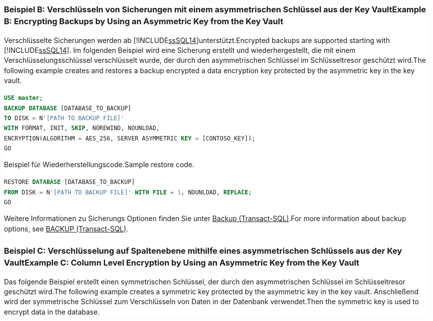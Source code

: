 ###  <a name="example-b-encrypting-backups-by-using-an-asymmetric-key-from-the-key-vault"></a><a name="ExampleB"></a><span data-ttu-id="cb045-231">Beispiel B: Verschlüsseln von Sicherungen mit einem asymmetrischen Schlüssel aus der Key Vault</span><span class="sxs-lookup"><span data-stu-id="cb045-231">Example B: Encrypting Backups by Using an Asymmetric Key from the Key Vault</span></span>
 <span data-ttu-id="cb045-232">Verschlüsselte Sicherungen werden ab [!INCLUDE[ssSQL14](../../../includes/sssql14-md.md)]unterstützt.</span><span class="sxs-lookup"><span data-stu-id="cb045-232">Encrypted backups are supported starting with [!INCLUDE[ssSQL14](../../../includes/sssql14-md.md)].</span></span> <span data-ttu-id="cb045-233">Im folgenden Beispiel wird eine Sicherung erstellt und wiederhergestellt, die mit einem Verschlüsselungsschlüssel verschlüsselt wurde, der durch den asymmetrischen Schlüssel im Schlüsseltresor geschützt wird.</span><span class="sxs-lookup"><span data-stu-id="cb045-233">The following example creates and restores a backup encrypted a data encryption key protected by the asymmetric key in the key vault.</span></span>

```sql
USE master;
BACKUP DATABASE [DATABASE_TO_BACKUP]
TO DISK = N'[PATH TO BACKUP FILE]' 
WITH FORMAT, INIT, SKIP, NOREWIND, NOUNLOAD, 
ENCRYPTION(ALGORITHM = AES_256, SERVER ASYMMETRIC KEY = [CONTOSO_KEY]);
GO
```

 <span data-ttu-id="cb045-234">Beispiel für Wiederherstellungscode.</span><span class="sxs-lookup"><span data-stu-id="cb045-234">Sample restore code.</span></span>

```sql
RESTORE DATABASE [DATABASE_TO_BACKUP]
FROM DISK = N'[PATH TO BACKUP FILE]' WITH FILE = 1, NOUNLOAD, REPLACE;
GO
```

 <span data-ttu-id="cb045-235">Weitere Informationen zu Sicherungs Optionen finden Sie unter [Backup &#40;Transact-SQL&#41;](/sql/t-sql/statements/backup-transact-sql).</span><span class="sxs-lookup"><span data-stu-id="cb045-235">For more information about backup options, see [BACKUP &#40;Transact-SQL&#41;](/sql/t-sql/statements/backup-transact-sql).</span></span>

###  <a name="example-c-column-level-encryption-by-using-an-asymmetric-key-from-the-key-vault"></a><a name="ExampleC"></a><span data-ttu-id="cb045-236">Beispiel C: Verschlüsselung auf Spaltenebene mithilfe eines asymmetrischen Schlüssels aus der Key Vault</span><span class="sxs-lookup"><span data-stu-id="cb045-236">Example C: Column Level Encryption by Using an Asymmetric Key from the Key Vault</span></span>
 <span data-ttu-id="cb045-237">Das folgende Beispiel erstellt einen symmetrischen Schlüssel, der durch den asymmetrischen Schlüssel im Schlüsseltresor geschützt wird.</span><span class="sxs-lookup"><span data-stu-id="cb045-237">The following example creates a symmetric key protected by the asymmetric key in the key vault.</span></span> <span data-ttu-id="cb045-238">Anschließend wird der symmetrische Schlüssel zum Verschlüsseln von Daten in der Datenbank verwendet.</span><span class="sxs-lookup"><span data-stu-id="cb045-238">Then the symmetric key is used to encrypt data in the database.</span></span>
